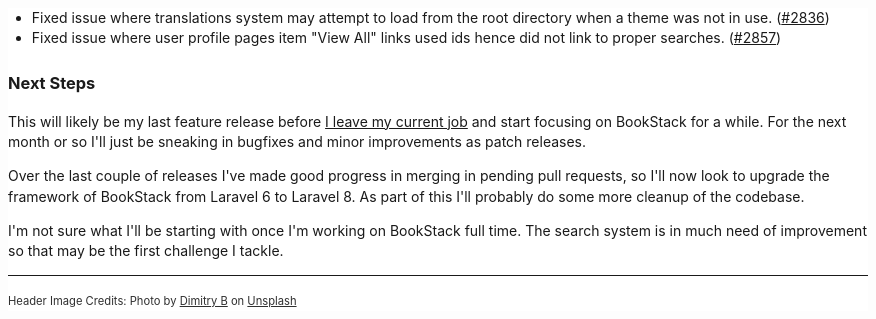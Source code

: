 * Fixed issue where translations system may attempt to load from the root directory when a theme was not in use. ([#2836](https://github.com/BookStackApp/BookStack/issues/2836))
* Fixed issue where user profile pages item "View All" links used ids hence did not link to proper searches. ([#2857](https://github.com/BookStackApp/BookStack/issues/2857))


### Next Steps

This will likely be my last feature release before [I leave my current job](https://danb.me/blog/posts/leaving-my-job-to-focus-on-open-source/)
and start focusing on BookStack for a while. For the next month or so I'll just be sneaking in bugfixes and minor improvements as patch releases.

Over the last couple of releases I've made good progress in merging in pending pull requests, so I'll now look to upgrade
the framework of BookStack from Laravel 6 to Laravel 8. As part of this I'll probably do some more cleanup of the codebase.

I'm not sure what I'll be starting with once I'm working on BookStack full time. The search system is in much need of improvement
so that may be the first challenge I tackle.

----

<span style="font-size: 0.8em;opacity:0.9;">Header Image Credits: <span>Photo by <a href="https://unsplash.com/@dimitry_b?utm_source=unsplash&amp;utm_medium=referral&amp;utm_content=creditCopyText">Dimitry B</a> on <a href="https://unsplash.com/?utm_source=unsplash&amp;utm_medium=referral&amp;utm_content=creditCopyText">Unsplash</a></span></span>